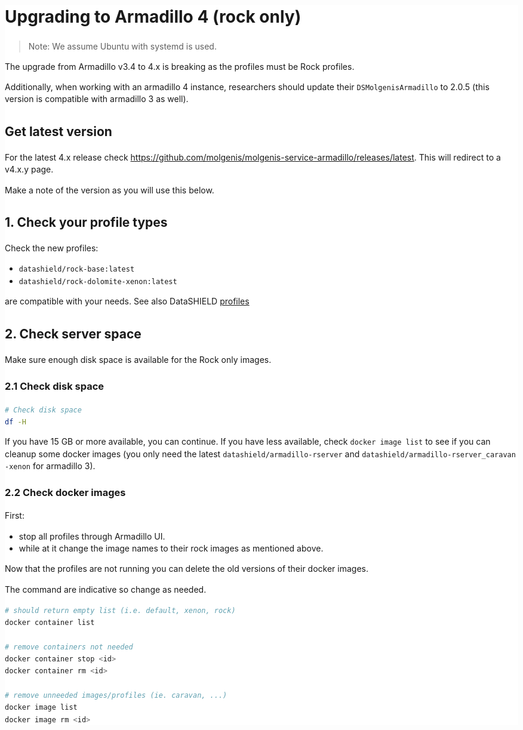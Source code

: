 # Upgrading to Armadillo 4 (rock only)

> Note: We assume Ubuntu with systemd is used.

The upgrade from Armadillo v3.4 to 4.x is breaking as the profiles must be Rock profiles.

Additionally, when working with an armadillo 4 instance, researchers should update their `DSMolgenisArmadillo` to 2.0.5 (this version is compatible with armadillo 3 as well).

## Get latest version

For the latest 4.x release check https://github.com/molgenis/molgenis-service-armadillo/releases/latest. This will redirect to a v4.x.y page.

Make a note of the version as you will use this below.

## 1. Check your profile types

Check the new profiles:

- `datashield/rock-base:latest`
- `datashield/rock-dolomite-xenon:latest`

are compatible with your needs. See also DataSHIELD [profiles](https://www.datashield.org/help/standard-profiles-and-plaforms)

## 2. Check server space

Make sure enough disk space is available for the Rock only images.

### 2.1 Check disk space

```bash
# Check disk space
df -H
```
If you have 15 GB or more available, you can continue. If you have less available, check `docker image list` to see if you can cleanup some docker images (you only need the latest `datashield/armadillo-rserver` and `datashield/armadillo-rserver_caravan-xenon` for armadillo 3). 

### 2.2 Check docker images

First:

- stop all profiles through Armadillo UI.
- while at it change the image names to their rock images as mentioned above.

Now that the profiles are not running you can delete the old versions of their docker images.

The command are indicative so change as needed.

```bash
# should return empty list (i.e. default, xenon, rock)
docker container list

# remove containers not needed
docker container stop <id>
docker container rm <id>

# remove unneeded images/profiles (ie. caravan, ...)
docker image list
docker image rm <id>
```

